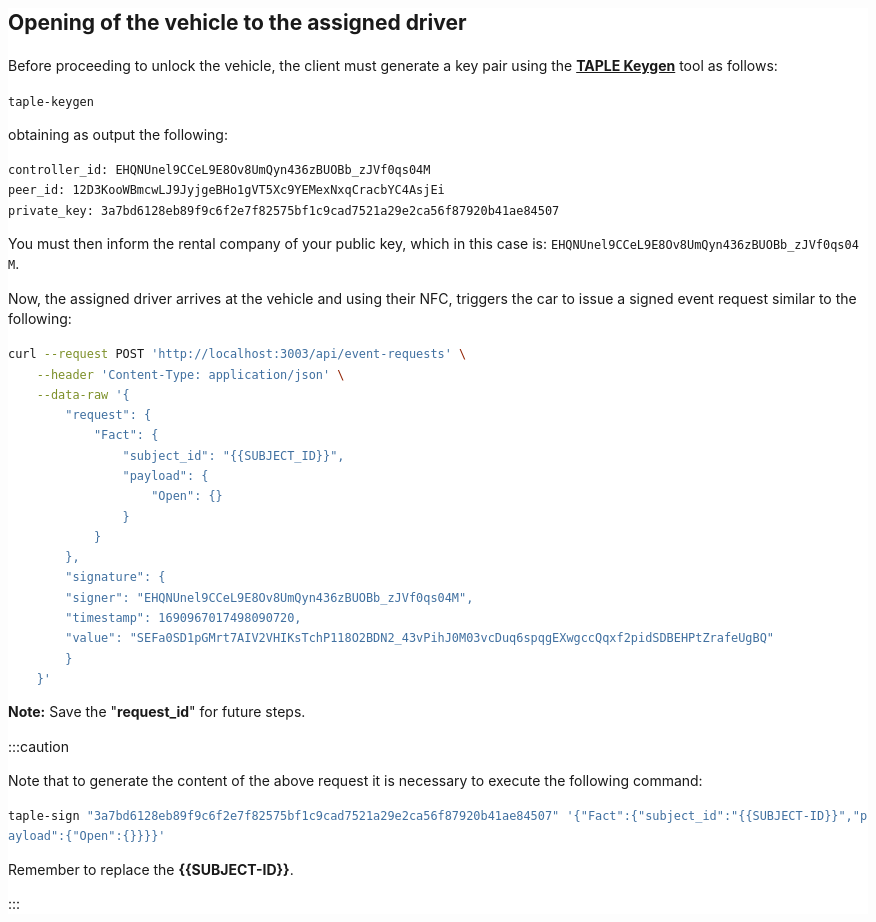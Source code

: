 ## Opening of the vehicle to the assigned driver
Before proceeding to unlock the vehicle, the client must generate a key pair using the **[TAPLE Keygen](../../learn/client-tools.md#taple-keygen)** tool as follows:

```bash title="Another terminal"
taple-keygen
```

obtaining as output the following:

```bash title="Another terminal"
controller_id: EHQNUnel9CCeL9E8Ov8UmQyn436zBUOBb_zJVf0qs04M
peer_id: 12D3KooWBmcwLJ9JyjgeBHo1gVT5Xc9YEMexNxqCracbYC4AsjEi
private_key: 3a7bd6128eb89f9c6f2e7f82575bf1c9cad7521a29e2ca56f87920b41ae84507
```

You must then inform the rental company of your public key, which in this case is: `EHQNUnel9CCeL9E8Ov8UmQyn436zBUOBb_zJVf0qs04M`.

Now, the assigned driver arrives at the vehicle and using their NFC, triggers the car to issue a signed event request similar to the following:

```bash title="Node: Vehicle"
curl --request POST 'http://localhost:3003/api/event-requests' \
    --header 'Content-Type: application/json' \
    --data-raw '{
        "request": {
            "Fact": {
                "subject_id": "{{SUBJECT_ID}}",
                "payload": {
                    "Open": {}
                }
            }
        },
        "signature": {
        "signer": "EHQNUnel9CCeL9E8Ov8UmQyn436zBUOBb_zJVf0qs04M",
        "timestamp": 1690967017498090720,
        "value": "SEFa0SD1pGMrt7AIV2VHIKsTchP118O2BDN2_43vPihJ0M03vcDuq6spqgEXwgccQqxf2pidSDBEHPtZrafeUgBQ"
        }
    }'
```

**Note:** Save the "**request_id**" for future steps. 

:::caution

Note that to generate the content of the above request it is necessary to execute the following command:

```bash title="Another terminal"
taple-sign "3a7bd6128eb89f9c6f2e7f82575bf1c9cad7521a29e2ca56f87920b41ae84507" '{"Fact":{"subject_id":"{{SUBJECT-ID}}","payload":{"Open":{}}}}'
```
Remember to replace the **{{SUBJECT-ID}}**.

:::
